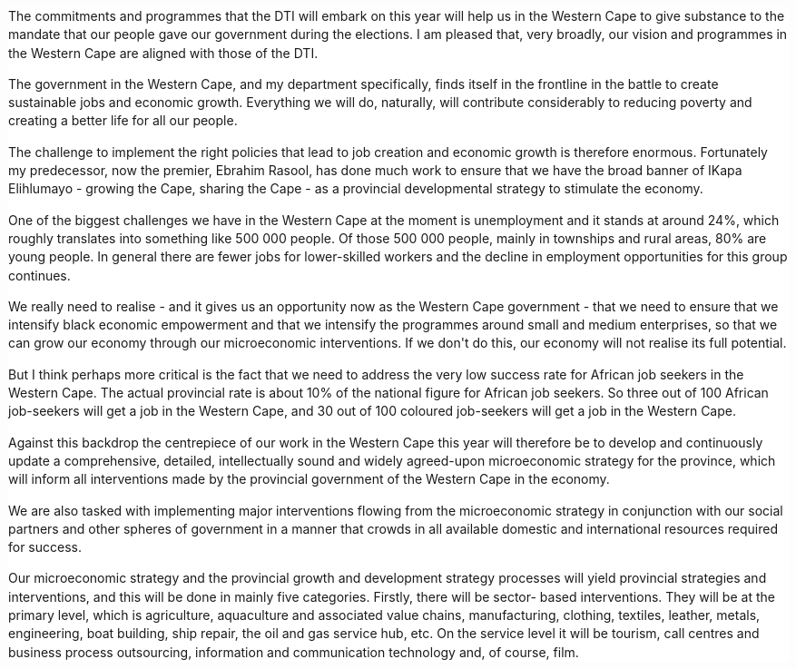 The commitments and programmes that the DTI will embark on  this  year  will
help us in the Western Cape to  give  substance  to  the  mandate  that  our
people gave our government during the elections. I  am  pleased  that,  very
broadly, our vision and programmes in the  Western  Cape  are  aligned  with
those of the DTI.

The government in the Western Cape, and my  department  specifically,  finds
itself in the frontline  in  the  battle  to  create  sustainable  jobs  and
economic  growth.  Everything  we  will  do,  naturally,   will   contribute
considerably to reducing poverty and creating a  better  life  for  all  our
people.

The challenge to implement the right policies that lead to job creation  and
economic growth is therefore enormous. Fortunately my predecessor,  now  the
premier, Ebrahim Rasool, has done much work  to  ensure  that  we  have  the
broad banner of IKapa Elihlumayo - growing the Cape, sharing the Cape  -  as
a provincial developmental strategy to stimulate the economy.

One of the biggest challenges we have in the Western Cape at the  moment  is
unemployment and it stands at around  24%,  which  roughly  translates  into
something like 500 000 people. Of those 500 000 people, mainly in  townships
and rural areas, 80% are young people. In general there are fewer  jobs  for
lower-skilled workers and the decline in employment opportunities  for  this
group continues.

We really need to realise - and it  gives  us  an  opportunity  now  as  the
Western Cape government - that we need to ensure  that  we  intensify  black
economic empowerment and that we intensify the programmes around  small  and
medium  enterprises,  so  that  we  can  grow  our   economy   through   our
microeconomic interventions. If we don't  do  this,  our  economy  will  not
realise its full potential.

But I think perhaps more critical is the fact that we need  to  address  the
very low success rate for African job  seekers  in  the  Western  Cape.  The
actual provincial rate is about 10% of the national figure for  African  job
seekers. So three out of 100 African job-seekers  will  get  a  job  in  the
Western Cape, and 30 out of 100 coloured job-seekers will get a job  in  the
Western Cape.

Against this backdrop the centrepiece of our work in the Western  Cape  this
year will therefore be to develop and continuously update  a  comprehensive,
detailed,  intellectually  sound  and   widely   agreed-upon   microeconomic
strategy for the province, which will inform all interventions made  by  the
provincial government of the Western Cape in the economy.

We are also tasked with implementing major interventions  flowing  from  the
microeconomic strategy in conjunction with our  social  partners  and  other
spheres of government in a manner that crowds in all available domestic  and
international resources required for success.

Our  microeconomic  strategy  and  the  provincial  growth  and  development
strategy processes will yield provincial strategies and  interventions,  and
this will be done in mainly five categories. Firstly, there will be  sector-
based  interventions.  They  will  be  at  the  primary  level,   which   is
agriculture,  aquaculture  and  associated  value   chains,   manufacturing,
clothing,  textiles,  leather,  metals,  engineering,  boat  building,  ship
repair, the oil and gas service hub, etc. On the service level  it  will  be
tourism, call centres and  business  process  outsourcing,  information  and
communication technology and, of course, film.
